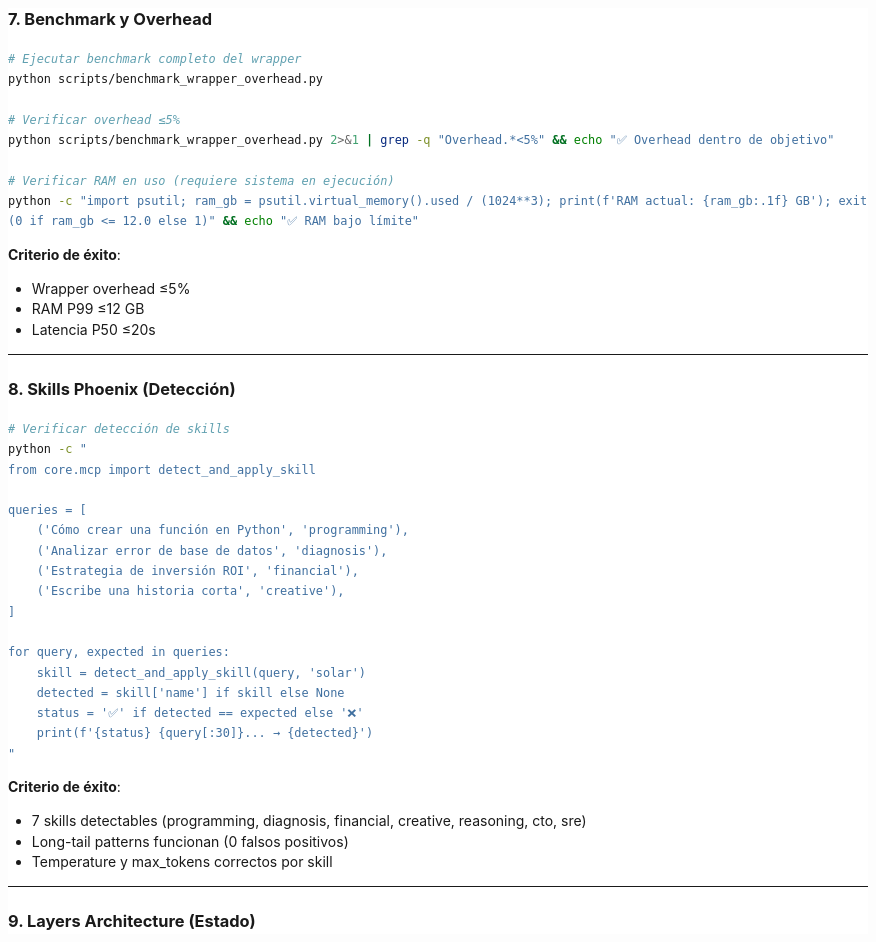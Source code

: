 
### 7. Benchmark y Overhead

```bash
# Ejecutar benchmark completo del wrapper
python scripts/benchmark_wrapper_overhead.py

# Verificar overhead ≤5%
python scripts/benchmark_wrapper_overhead.py 2>&1 | grep -q "Overhead.*<5%" && echo "✅ Overhead dentro de objetivo"

# Verificar RAM en uso (requiere sistema en ejecución)
python -c "import psutil; ram_gb = psutil.virtual_memory().used / (1024**3); print(f'RAM actual: {ram_gb:.1f} GB'); exit(0 if ram_gb <= 12.0 else 1)" && echo "✅ RAM bajo límite"
```

**Criterio de éxito**:
- Wrapper overhead ≤5%
- RAM P99 ≤12 GB
- Latencia P50 ≤20s

---

### 8. Skills Phoenix (Detección)

```bash
# Verificar detección de skills
python -c "
from core.mcp import detect_and_apply_skill

queries = [
    ('Cómo crear una función en Python', 'programming'),
    ('Analizar error de base de datos', 'diagnosis'),
    ('Estrategia de inversión ROI', 'financial'),
    ('Escribe una historia corta', 'creative'),
]

for query, expected in queries:
    skill = detect_and_apply_skill(query, 'solar')
    detected = skill['name'] if skill else None
    status = '✅' if detected == expected else '❌'
    print(f'{status} {query[:30]}... → {detected}')
"
```

**Criterio de éxito**:
- 7 skills detectables (programming, diagnosis, financial, creative, reasoning, cto, sre)
- Long-tail patterns funcionan (0 falsos positivos)
- Temperature y max_tokens correctos por skill

---

### 9. Layers Architecture (Estado)
